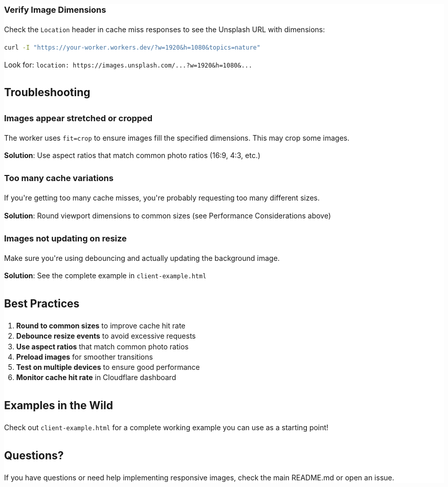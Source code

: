 ### Verify Image Dimensions

Check the `Location` header in cache miss responses to see the Unsplash URL with dimensions:

```bash
curl -I "https://your-worker.workers.dev/?w=1920&h=1080&topics=nature"
```

Look for: `location: https://images.unsplash.com/...?w=1920&h=1080&...`

## Troubleshooting

### Images appear stretched or cropped

The worker uses `fit=crop` to ensure images fill the specified dimensions. This may crop some images.

**Solution**: Use aspect ratios that match common photo ratios (16:9, 4:3, etc.)

### Too many cache variations

If you're getting too many cache misses, you're probably requesting too many different sizes.

**Solution**: Round viewport dimensions to common sizes (see Performance Considerations above)

### Images not updating on resize

Make sure you're using debouncing and actually updating the background image.

**Solution**: See the complete example in `client-example.html`

## Best Practices

1. **Round to common sizes** to improve cache hit rate
2. **Debounce resize events** to avoid excessive requests
3. **Use aspect ratios** that match common photo ratios
4. **Preload images** for smoother transitions
5. **Test on multiple devices** to ensure good performance
6. **Monitor cache hit rate** in Cloudflare dashboard

## Examples in the Wild

Check out `client-example.html` for a complete working example you can use as a starting point!

## Questions?

If you have questions or need help implementing responsive images, check the main README.md or open an issue.

